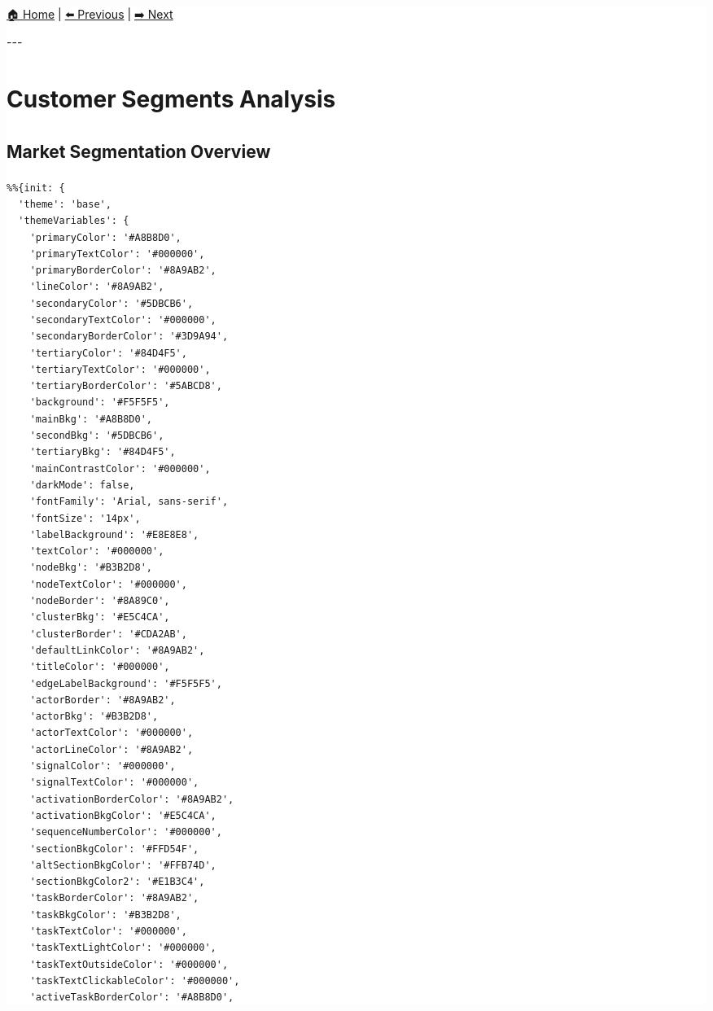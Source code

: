 [🏠 Home](../../README.md) | [⬅️ Previous](03-market-size-growth.md) | [➡️ Next](05-competitive-landscape.md)

<link rel="stylesheet" href="../../assets/css/styles.css">
---

# Customer Segments Analysis

## Market Segmentation Overview

<div class="mermaid-diagram-wrapper">

```mermaid
%%{init: {
  'theme': 'base',
  'themeVariables': {
    'primaryColor': '#A8B8D0',
    'primaryTextColor': '#000000',
    'primaryBorderColor': '#8A9AB2',
    'lineColor': '#8A9AB2',
    'secondaryColor': '#5DBCB6',
    'secondaryTextColor': '#000000',
    'secondaryBorderColor': '#3D9A94',
    'tertiaryColor': '#84D4F5',
    'tertiaryTextColor': '#000000',
    'tertiaryBorderColor': '#5ABCD8',
    'background': '#F5F5F5',
    'mainBkg': '#A8B8D0',
    'secondBkg': '#5DBCB6',
    'tertiaryBkg': '#84D4F5',
    'mainContrastColor': '#000000',
    'darkMode': false,
    'fontFamily': 'Arial, sans-serif',
    'fontSize': '14px',
    'labelBackground': '#E8E8E8',
    'textColor': '#000000',
    'nodeBkg': '#B3B2D8',
    'nodeTextColor': '#000000',
    'nodeBorder': '#8A89C0',
    'clusterBkg': '#E5C4CA',
    'clusterBorder': '#CDA2AB',
    'defaultLinkColor': '#8A9AB2',
    'titleColor': '#000000',
    'edgeLabelBackground': '#F5F5F5',
    'actorBorder': '#8A9AB2',
    'actorBkg': '#B3B2D8',
    'actorTextColor': '#000000',
    'actorLineColor': '#8A9AB2',
    'signalColor': '#000000',
    'signalTextColor': '#000000',
    'activationBorderColor': '#8A9AB2',
    'activationBkgColor': '#E5C4CA',
    'sequenceNumberColor': '#000000',
    'sectionBkgColor': '#FFD54F',
    'altSectionBkgColor': '#FFB74D',
    'sectionBkgColor2': '#E1B3C4',
    'taskBorderColor': '#8A9AB2',
    'taskBkgColor': '#B3B2D8',
    'taskTextColor': '#000000',
    'taskTextLightColor': '#000000',
    'taskTextOutsideColor': '#000000',
    'taskTextClickableColor': '#000000',
    'activeTaskBorderColor': '#A8B8D0',
```